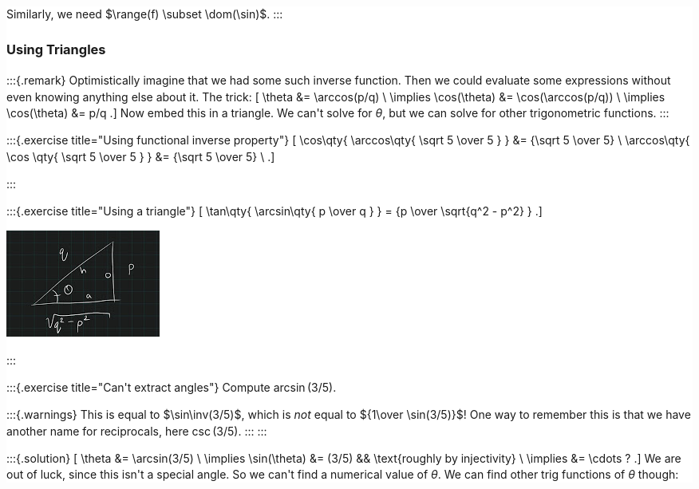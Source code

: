 Similarly, we need $\range(f) \subset \dom(\sin)$.
:::

### Using Triangles


:::{.remark}
Optimistically imagine that we had some such inverse function.
Then we could evaluate some expressions without even knowing anything else about it.
The trick: 
\[
\theta &= \arccos(p/q) \\
\implies \cos(\theta) &= \cos(\arccos(p/q)) \\
\implies \cos(\theta) &= p/q
.\]
Now embed this in a triangle.
We can't solve for $\theta$, but we can solve for other trigonometric functions.
:::


:::{.exercise title="Using functional inverse property"}
\[
\cos\qty{ \arccos\qty{ \sqrt 5 \over 5 } } &= {\sqrt 5 \over 5} \\
\arccos\qty{ \cos \qty{ \sqrt 5 \over 5 } } &= {\sqrt 5 \over 5} \\
.\]

:::

:::{.exercise title="Using a triangle"}
\[
\tan\qty{ \arcsin\qty{ p \over q } } = {p \over \sqrt{q^2 - p^2} }
.\]

![image_2021-04-22-22-14-13](figures/image_2021-04-22-22-14-13.png)

:::

:::{.exercise title="Can't extract angles"}
Compute $\arcsin(3/5)$.

:::{.warnings}
This is equal to $\sin\inv(3/5)$, which is *not* equal to ${1\over \sin(3/5)}$!
One way to remember this is that we have another name for reciprocals, here $\csc(3/5)$.
:::
:::

:::{.solution}
\[
\theta &= \arcsin(3/5) \\
\implies \sin(\theta) &= (3/5) && \text{roughly by injectivity} \\
\implies &= \cdots ?
.\]
We are out of luck, since this isn't a special angle.
So we can't find a numerical value of $\theta$.
We can find other trig functions of $\theta$ though:
